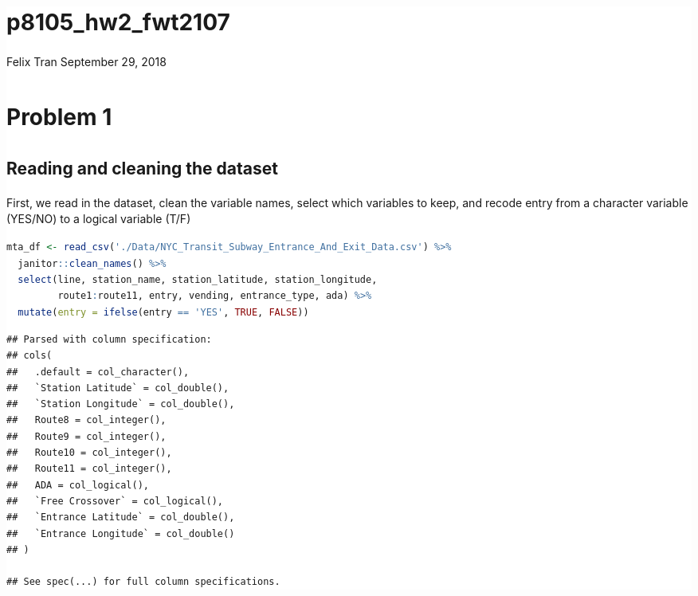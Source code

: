 p8105\_hw2\_fwt2107
================
Felix Tran
September 29, 2018

Problem 1
=========

Reading and cleaning the dataset
--------------------------------

First, we read in the dataset, clean the variable names, select which variables to keep, and recode entry from a character variable (YES/NO) to a logical variable (T/F)

``` r
mta_df <- read_csv('./Data/NYC_Transit_Subway_Entrance_And_Exit_Data.csv') %>% 
  janitor::clean_names() %>% 
  select(line, station_name, station_latitude, station_longitude, 
         route1:route11, entry, vending, entrance_type, ada) %>% 
  mutate(entry = ifelse(entry == 'YES', TRUE, FALSE))
```

    ## Parsed with column specification:
    ## cols(
    ##   .default = col_character(),
    ##   `Station Latitude` = col_double(),
    ##   `Station Longitude` = col_double(),
    ##   Route8 = col_integer(),
    ##   Route9 = col_integer(),
    ##   Route10 = col_integer(),
    ##   Route11 = col_integer(),
    ##   ADA = col_logical(),
    ##   `Free Crossover` = col_logical(),
    ##   `Entrance Latitude` = col_double(),
    ##   `Entrance Longitude` = col_double()
    ## )

    ## See spec(...) for full column specifications.
